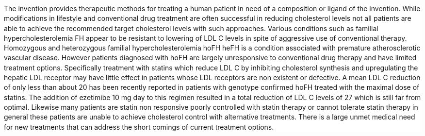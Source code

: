 The invention provides therapeutic methods for treating a human patient in need of a composition or ligand of the invention. While modifications in lifestyle and conventional drug treatment are often successful in reducing cholesterol levels not all patients are able to achieve the recommended target cholesterol levels with such approaches. Various conditions such as familial hypercholesterolemia FH appear to be resistant to lowering of LDL C levels in spite of aggressive use of conventional therapy. Homozygous and heterozygous familial hypercholesterolemia hoFH heFH is a condition associated with premature atherosclerotic vascular disease. However patients diagnosed with hoFH are largely unresponsive to conventional drug therapy and have limited treatment options. Specifically treatment with statins which reduce LDL C by inhibiting cholesterol synthesis and upregulating the hepatic LDL receptor may have little effect in patients whose LDL receptors are non existent or defective. A mean LDL C reduction of only less than about 20 has been recently reported in patients with genotype confirmed hoFH treated with the maximal dose of statins. The addition of ezetimibe 10 mg day to this regimen resulted in a total reduction of LDL C levels of 27 which is still far from optimal. Likewise many patients are statin non responsive poorly controlled with statin therapy or cannot tolerate statin therapy in general these patients are unable to achieve cholesterol control with alternative treatments. There is a large unmet medical need for new treatments that can address the short comings of current treatment options.

